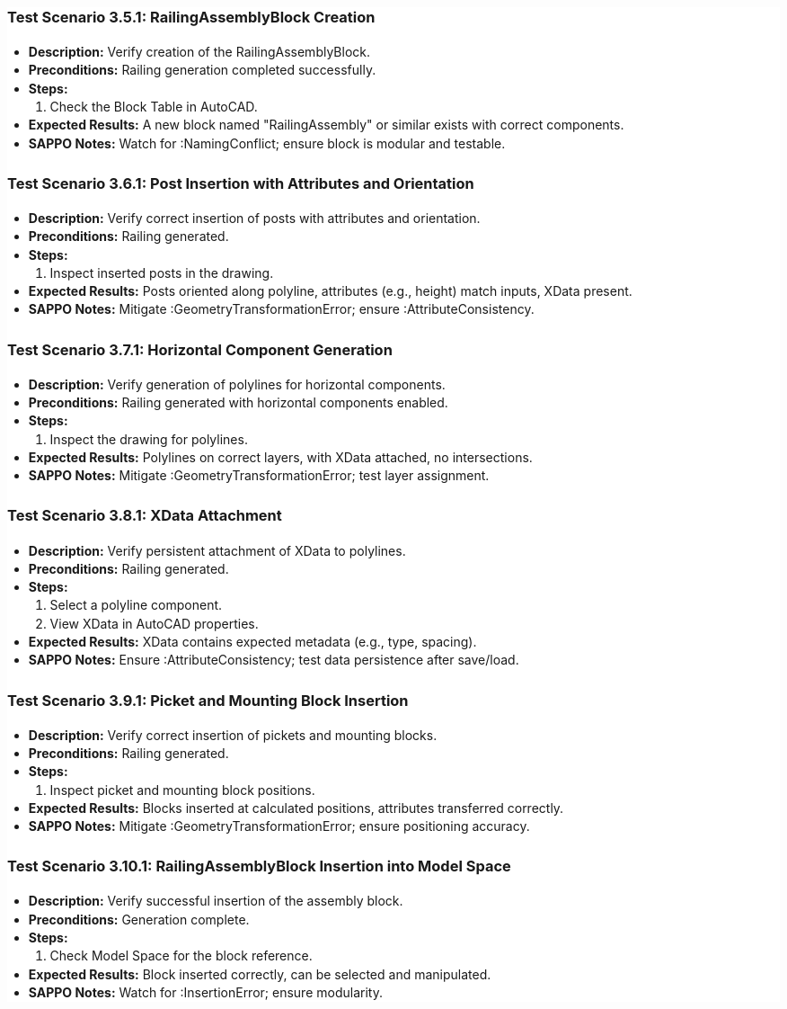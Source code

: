 ### Test Scenario 3.5.1: RailingAssemblyBlock Creation
- **Description:** Verify creation of the RailingAssemblyBlock.
- **Preconditions:** Railing generation completed successfully.
- **Steps:**
  1. Check the Block Table in AutoCAD.
- **Expected Results:** A new block named "RailingAssembly" or similar exists with correct components.
- **SAPPO Notes:** Watch for :NamingConflict; ensure block is modular and testable.

### Test Scenario 3.6.1: Post Insertion with Attributes and Orientation
- **Description:** Verify correct insertion of posts with attributes and orientation.
- **Preconditions:** Railing generated.
- **Steps:**
  1. Inspect inserted posts in the drawing.
- **Expected Results:** Posts oriented along polyline, attributes (e.g., height) match inputs, XData present.
- **SAPPO Notes:** Mitigate :GeometryTransformationError; ensure :AttributeConsistency.

### Test Scenario 3.7.1: Horizontal Component Generation
- **Description:** Verify generation of polylines for horizontal components.
- **Preconditions:** Railing generated with horizontal components enabled.
- **Steps:**
  1. Inspect the drawing for polylines.
- **Expected Results:** Polylines on correct layers, with XData attached, no intersections.
- **SAPPO Notes:** Mitigate :GeometryTransformationError; test layer assignment.

### Test Scenario 3.8.1: XData Attachment
- **Description:** Verify persistent attachment of XData to polylines.
- **Preconditions:** Railing generated.
- **Steps:**
  1. Select a polyline component.
  2. View XData in AutoCAD properties.
- **Expected Results:** XData contains expected metadata (e.g., type, spacing).
- **SAPPO Notes:** Ensure :AttributeConsistency; test data persistence after save/load.

### Test Scenario 3.9.1: Picket and Mounting Block Insertion
- **Description:** Verify correct insertion of pickets and mounting blocks.
- **Preconditions:** Railing generated.
- **Steps:**
  1. Inspect picket and mounting block positions.
- **Expected Results:** Blocks inserted at calculated positions, attributes transferred correctly.
- **SAPPO Notes:** Mitigate :GeometryTransformationError; ensure positioning accuracy.

### Test Scenario 3.10.1: RailingAssemblyBlock Insertion into Model Space
- **Description:** Verify successful insertion of the assembly block.
- **Preconditions:** Generation complete.
- **Steps:**
  1. Check Model Space for the block reference.
- **Expected Results:** Block inserted correctly, can be selected and manipulated.
- **SAPPO Notes:** Watch for :InsertionError; ensure modularity.
